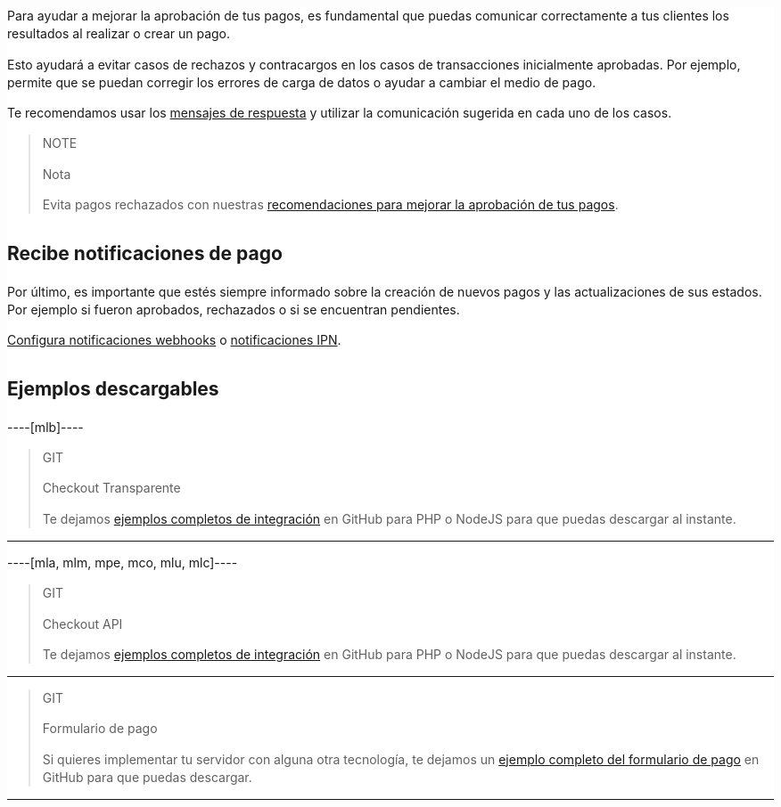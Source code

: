 Para ayudar a mejorar la aprobación de tus pagos, es fundamental que puedas comunicar correctamente a tus clientes los resultados al realizar o crear un pago.

Esto ayudará a evitar casos de rechazos y contracargos en los casos de transacciones inicialmente aprobadas. Por ejemplo, permite que se puedan corregir los errores de carga de datos o ayudar a cambiar el medio de pago.

Te recomendamos usar los [mensajes de respuesta](https://www.mercadopago[FAKER][URL][DOMAIN]/developers/es/guides/online-payments/checkout-api/v1/handling-responses) y utilizar la comunicación sugerida en cada uno de los casos.

> NOTE
>
> Nota
>
> Evita pagos rechazados con nuestras [recomendaciones para mejorar la aprobación de tus pagos](https://www.mercadopago[FAKER][URL][DOMAIN]/developers/es/guides/manage-account/account/payment-rejections).

## Recibe notificaciones de pago

Por último, es importante que estés siempre informado sobre la creación de nuevos pagos y las actualizaciones de sus estados. Por ejemplo si fueron aprobados, rechazados o si se encuentran pendientes.

[Configura notificaciones webhooks](https://www.mercadopago[FAKER][URL][DOMAIN]/developers/es/guides/notifications/webhooks) o [notificaciones IPN](https://www.mercadopago[FAKER][URL][DOMAIN]/developers/es/guides/notifications/ipn).

## Ejemplos descargables

----[mlb]----
> GIT
>
> Checkout Transparente
>
> Te dejamos [ejemplos completos de integración](http://github.com/mercadopago/card-payment-sample) en GitHub para PHP o NodeJS para que puedas descargar al instante.
------------
----[mla, mlm, mpe, mco, mlu, mlc]----
> GIT
>
> Checkout API
>
> Te dejamos [ejemplos completos de integración](http://github.com/mercadopago/card-payment-sample) en GitHub para PHP o NodeJS para que puedas descargar al instante.
------------

<span></span>

> GIT
>
> Formulario de pago
>
> Si quieres implementar tu servidor con alguna otra tecnología, te dejamos un [ejemplo completo del formulario de pago](https://github.com/mercadopago/card-payment-sample) en GitHub para que puedas descargar.

---